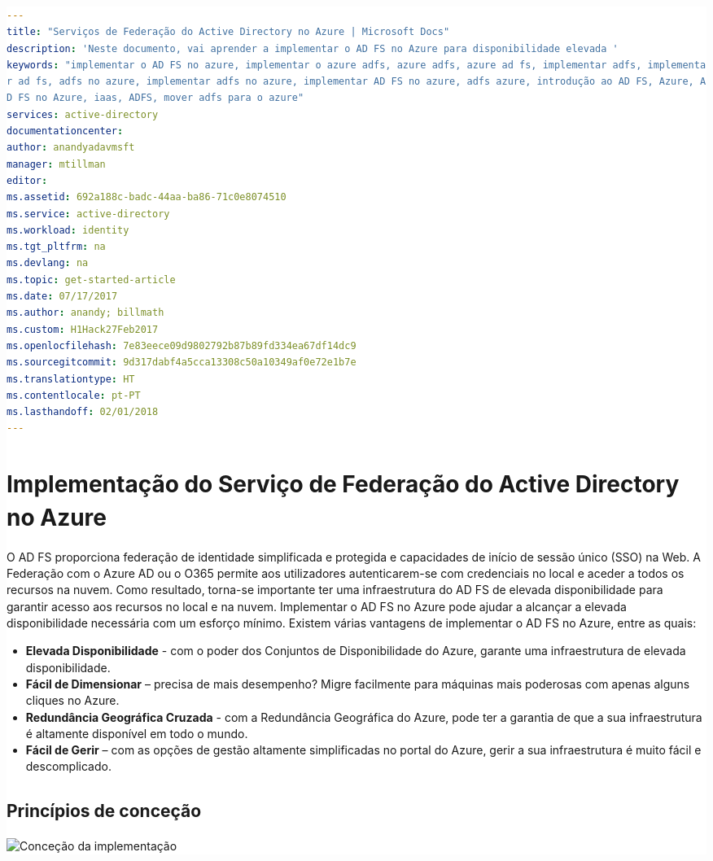 ```yaml
---
title: "Serviços de Federação do Active Directory no Azure | Microsoft Docs"
description: 'Neste documento, vai aprender a implementar o AD FS no Azure para disponibilidade elevada '
keywords: "implementar o AD FS no azure, implementar o azure adfs, azure adfs, azure ad fs, implementar adfs, implementar ad fs, adfs no azure, implementar adfs no azure, implementar AD FS no azure, adfs azure, introdução ao AD FS, Azure, AD FS no Azure, iaas, ADFS, mover adfs para o azure"
services: active-directory
documentationcenter: 
author: anandyadavmsft
manager: mtillman
editor: 
ms.assetid: 692a188c-badc-44aa-ba86-71c0e8074510
ms.service: active-directory
ms.workload: identity
ms.tgt_pltfrm: na
ms.devlang: na
ms.topic: get-started-article
ms.date: 07/17/2017
ms.author: anandy; billmath
ms.custom: H1Hack27Feb2017
ms.openlocfilehash: 7e83eece09d9802792b87b89fd334ea67df14dc9
ms.sourcegitcommit: 9d317dabf4a5cca13308c50a10349af0e72e1b7e
ms.translationtype: HT
ms.contentlocale: pt-PT
ms.lasthandoff: 02/01/2018
---
```

# <a name="deploying-active-directory-federation-services-in-azure"></a>Implementação do Serviço de Federação do Active Directory no Azure
O AD FS proporciona federação de identidade simplificada e protegida e capacidades de início de sessão único (SSO) na Web. A Federação com o Azure AD ou o O365 permite aos utilizadores autenticarem-se com credenciais no local e aceder a todos os recursos na nuvem. Como resultado, torna-se importante ter uma infraestrutura do AD FS de elevada disponibilidade para garantir acesso aos recursos no local e na nuvem. Implementar o AD FS no Azure pode ajudar a alcançar a elevada disponibilidade necessária com um esforço mínimo.
Existem várias vantagens de implementar o AD FS no Azure, entre as quais:

* **Elevada Disponibilidade** - com o poder dos Conjuntos de Disponibilidade do Azure, garante uma infraestrutura de elevada disponibilidade.
* **Fácil de Dimensionar** – precisa de mais desempenho? Migre facilmente para máquinas mais poderosas com apenas alguns cliques no Azure.
* **Redundância Geográfica Cruzada** - com a Redundância Geográfica do Azure, pode ter a garantia de que a sua infraestrutura é altamente disponível em todo o mundo.
* **Fácil de Gerir** – com as opções de gestão altamente simplificadas no portal do Azure, gerir a sua infraestrutura é muito fácil e descomplicado. 

## <a name="design-principles"></a>Princípios de conceção
![Conceção da implementação](./media/active-directory-aadconnect-azure-adfs/deployment.png)
